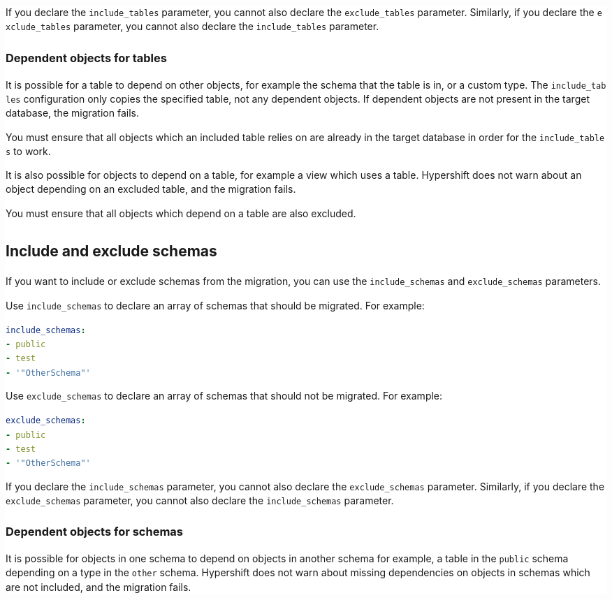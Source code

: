 If you declare the `include_tables` parameter, you cannot also declare the
`exclude_tables` parameter. Similarly, if you declare the `exclude_tables`
parameter, you cannot also declare the `include_tables` parameter.

### Dependent objects for tables

It is possible for a table to depend on other objects, for example the schema
that the table is in, or a custom type. The `include_tables` configuration only
copies the specified table, not any dependent objects. If dependent objects are
not present in the target database, the migration fails.

You must ensure that all objects which an included table relies on are already
in the target database in order for the `include_tables` to work.

It is also possible for objects to depend on a table, for example a view which uses
a table. Hypershift does not warn about an object depending on an excluded
table, and the migration fails.

You must ensure that all objects which depend on a table are also excluded.

## Include and exclude schemas

If you want to include or exclude schemas from the migration, you can use the
`include_schemas` and `exclude_schemas` parameters.

Use `include_schemas` to declare an array of schemas that should be migrated.
For example:

```yaml
include_schemas:
- public
- test
- '"OtherSchema"'
```

Use `exclude_schemas` to declare an array of schemas that should not be migrated.
For example:

```yaml
exclude_schemas:
- public
- test
- '"OtherSchema"'
```

If you declare the `include_schemas` parameter, you cannot also declare the
`exclude_schemas` parameter. Similarly, if you declare the `exclude_schemas`
parameter, you cannot also declare the `include_schemas` parameter.

### Dependent objects for schemas

It is possible for objects in one schema to depend on objects in another schema
for example, a table in the `public` schema depending on a type in the `other`
schema. Hypershift does not warn about missing dependencies on objects in
schemas which are not included, and the migration fails.
